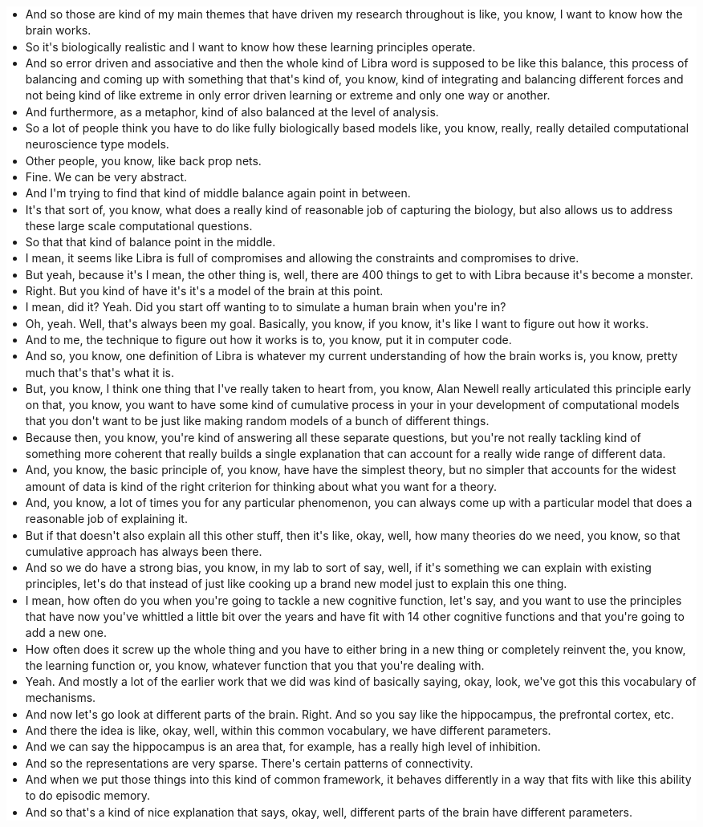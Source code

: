 *  And so those are kind of my main themes that have driven my research throughout is like, you know, I want to know how the brain works.
*  So it's biologically realistic and I want to know how these learning principles operate.
*  And so error driven and associative and then the whole kind of Libra word is supposed to be like this balance, this process of balancing and coming up with something that that's kind of, you know, kind of integrating and balancing different forces and not being kind of like extreme in only error driven learning or extreme and only one way or another.
*  And furthermore, as a metaphor, kind of also balanced at the level of analysis.
*  So a lot of people think you have to do like fully biologically based models like, you know, really, really detailed computational neuroscience type models.
*  Other people, you know, like back prop nets.
*  Fine. We can be very abstract.
*  And I'm trying to find that kind of middle balance again point in between.
*  It's that sort of, you know, what does a really kind of reasonable job of capturing the biology, but also allows us to address these large scale computational questions.
*  So that that kind of balance point in the middle.
*  I mean, it seems like Libra is full of compromises and allowing the constraints and compromises to drive.
*  But yeah, because it's I mean, the other thing is, well, there are 400 things to get to with Libra because it's become a monster.
*  Right. But you kind of have it's it's a model of the brain at this point.
*  I mean, did it? Yeah. Did you start off wanting to to simulate a human brain when you're in?
*  Oh, yeah. Well, that's always been my goal. Basically, you know, if you know, it's like I want to figure out how it works.
*  And to me, the technique to figure out how it works is to, you know, put it in computer code.
*  And so, you know, one definition of Libra is whatever my current understanding of how the brain works is, you know, pretty much that's that's what it is.
*  But, you know, I think one thing that I've really taken to heart from, you know, Alan Newell really articulated this principle early on that, you know, you want to have some kind of cumulative process in your in your development of computational models that you don't want to be just like making random models of a bunch of different things.
*  Because then, you know, you're kind of answering all these separate questions, but you're not really tackling kind of something more coherent that really builds a single explanation that can account for a really wide range of different data.
*  And, you know, the basic principle of, you know, have have the simplest theory, but no simpler that accounts for the widest amount of data is kind of the right criterion for thinking about what you want for a theory.
*  And, you know, a lot of times you for any particular phenomenon, you can always come up with a particular model that does a reasonable job of explaining it.
*  But if that doesn't also explain all this other stuff, then it's like, okay, well, how many theories do we need, you know, so that cumulative approach has always been there.
*  And so we do have a strong bias, you know, in my lab to sort of say, well, if it's something we can explain with existing principles, let's do that instead of just like cooking up a brand new model just to explain this one thing.
*  I mean, how often do you when you're going to tackle a new cognitive function, let's say, and you want to use the principles that have now you've whittled a little bit over the years and have fit with 14 other cognitive functions and that you're going to add a new one.
*  How often does it screw up the whole thing and you have to either bring in a new thing or completely reinvent the, you know, the learning function or, you know, whatever function that you that you're dealing with.
*  Yeah. And mostly a lot of the earlier work that we did was kind of basically saying, okay, look, we've got this this vocabulary of mechanisms.
*  And now let's go look at different parts of the brain. Right. And so you say like the hippocampus, the prefrontal cortex, etc.
*  And there the idea is like, okay, well, within this common vocabulary, we have different parameters.
*  And we can say the hippocampus is an area that, for example, has a really high level of inhibition.
*  And so the representations are very sparse. There's certain patterns of connectivity.
*  And when we put those things into this kind of common framework, it behaves differently in a way that fits with like this ability to do episodic memory.
*  And so that's a kind of nice explanation that says, okay, well, different parts of the brain have different parameters.